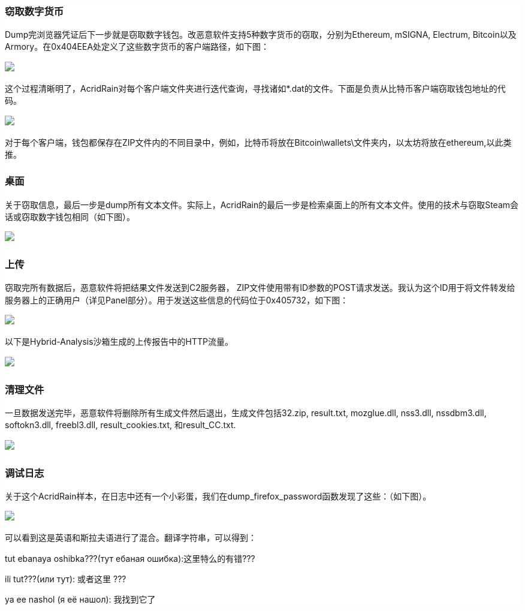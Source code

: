 ### 窃取数字货币

Dump完浏览器凭证后下一步就是窃取数字钱包。改恶意软件支持5种数字货币的窃取，分别为Ethereum, mSIGNA, Electrum, Bitcoin以及Armory。在0x404EEA处定义了这些数字货币的客户端路径，如下图：

[![](https://p1.ssl.qhimg.com/t013134089c28233e8b.png)](https://p1.ssl.qhimg.com/t013134089c28233e8b.png)

这个过程清晰明了，AcridRain对每个客户端文件夹进行迭代查询，寻找诸如*.dat的文件。下面是负责从比特币客户端窃取钱包地址的代码。

[![](https://p1.ssl.qhimg.com/t01f2c31adea23bc80a.png)](https://p1.ssl.qhimg.com/t01f2c31adea23bc80a.png)

对于每个客户端，钱包都保存在ZIP文件内的不同目录中，例如，比特币将放在Bitcoin\wallets\文件夹内，以太坊将放在ethereum,以此类推。

### 桌面

关于窃取信息，最后一步是dump所有文本文件。实际上，AcridRain的最后一步是检索桌面上的所有文本文件。使用的技术与窃取Steam会话或窃取数字钱包相同（如下图）。

[![](https://p1.ssl.qhimg.com/t0145bedcde8f1c98cd.png)](https://p1.ssl.qhimg.com/t0145bedcde8f1c98cd.png)

### 上传

窃取完所有数据后，恶意软件将把结果文件发送到C2服务器， ZIP文件使用带有ID参数的POST请求发送。我认为这个ID用于将文件转发给服务器上的正确用户（详见Panel部分）。用于发送这些信息的代码位于0x405732，如下图：

[![](https://p5.ssl.qhimg.com/t015c98d28b8534df79.png)](https://p5.ssl.qhimg.com/t015c98d28b8534df79.png)

以下是Hybrid-Analysis沙箱生成的上传报告中的HTTP流量。

[![](https://p2.ssl.qhimg.com/t01bc9fa8df263d8fd1.png)](https://p2.ssl.qhimg.com/t01bc9fa8df263d8fd1.png)

### 清理文件

一旦数据发送完毕，恶意软件将删除所有生成文件然后退出，生成文件包括32.zip, result.txt, mozglue.dll, nss3.dll, nssdbm3.dll, softokn3.dll, freebl3.dll, result_cookies.txt, 和result_CC.txt.

[![](https://p3.ssl.qhimg.com/t01329bb08a5cfe82c8.png)](https://p3.ssl.qhimg.com/t01329bb08a5cfe82c8.png)

### 调试日志

关于这个AcridRain样本，在日志中还有一个小彩蛋，我们在dump_firefox_password函数发现了这些：（如下图）。

[![](https://p0.ssl.qhimg.com/t016c1c57f215a67eec.png)](https://p0.ssl.qhimg.com/t016c1c57f215a67eec.png)

可以看到这是英语和斯拉夫语进行了混合。翻译字符串，可以得到：

tut ebanaya oshibka???(тут ебаная ошибка):这里特么的有错???

ili tut???(или тут): 或者这里 ???

ya ee nashol (я её нашол): 我找到它了
